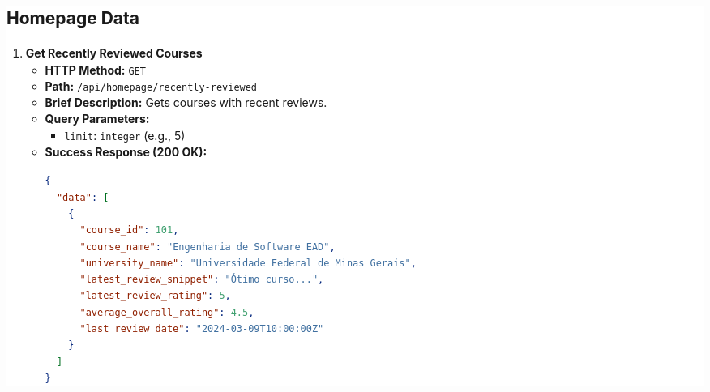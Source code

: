
## Homepage Data

1.  **Get Recently Reviewed Courses**
    *   **HTTP Method:** `GET`
    *   **Path:** `/api/homepage/recently-reviewed`
    *   **Brief Description:** Gets courses with recent reviews.
    *   **Query Parameters:**
        *   `limit`: `integer` (e.g., 5)
    *   **Success Response (200 OK):**
        ```json
        {
          "data": [
            {
              "course_id": 101,
              "course_name": "Engenharia de Software EAD",
              "university_name": "Universidade Federal de Minas Gerais",
              "latest_review_snippet": "Ótimo curso...",
              "latest_review_rating": 5,
              "average_overall_rating": 4.5,
              "last_review_date": "2024-03-09T10:00:00Z"
            }
          ]
        }
        ```
